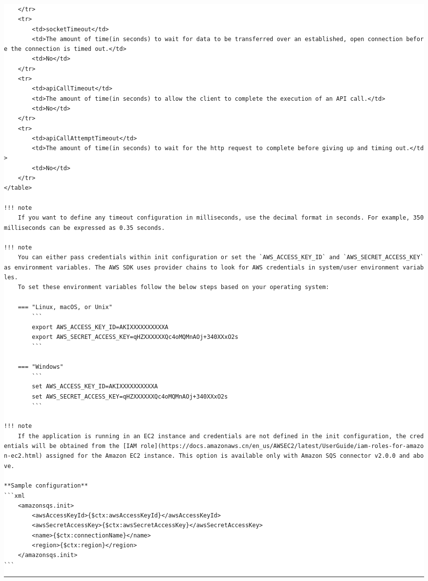         </tr>
        <tr>
            <td>socketTimeout</td>
            <td>The amount of time(in seconds) to wait for data to be transferred over an established, open connection before the connection is timed out.</td>
            <td>No</td>
        </tr>
        <tr>
            <td>apiCallTimeout</td>
            <td>The amount of time(in seconds) to allow the client to complete the execution of an API call.</td>
            <td>No</td>
        </tr>
        <tr>
            <td>apiCallAttemptTimeout</td>
            <td>The amount of time(in seconds) to wait for the http request to complete before giving up and timing out.</td>
            <td>No</td>
        </tr>
    </table>

    !!! note
        If you want to define any timeout configuration in milliseconds, use the decimal format in seconds. For example, 350 milliseconds can be expressed as 0.35 seconds. 

    !!! note
        You can either pass credentials within init configuration or set the `AWS_ACCESS_KEY_ID` and `AWS_SECRET_ACCESS_KEY` as environment variables. The AWS SDK uses provider chains to look for AWS credentials in system/user environment variables.
        To set these environment variables follow the below steps based on your operating system: 
    
        === "Linux, macOS, or Unix"
            ```    
            export AWS_ACCESS_KEY_ID=AKIXXXXXXXXXXA
            export AWS_SECRET_ACCESS_KEY=qHZXXXXXXQc4oMQMnAOj+340XXxO2s
            ```  
    
        === "Windows"
            ```    
            set AWS_ACCESS_KEY_ID=AKIXXXXXXXXXXA
            set AWS_SECRET_ACCESS_KEY=qHZXXXXXXQc4oMQMnAOj+340XXxO2s
            ```
    
    !!! note 
        If the application is running in an EC2 instance and credentials are not defined in the init configuration, the credentials will be obtained from the [IAM role](https://docs.amazonaws.cn/en_us/AWSEC2/latest/UserGuide/iam-roles-for-amazon-ec2.html) assigned for the Amazon EC2 instance. This option is available only with Amazon SQS connector v2.0.0 and above.

    **Sample configuration**
    ```xml
        <amazonsqs.init>
            <awsAccessKeyId>{$ctx:awsAccessKeyId}</awsAccessKeyId>
            <awsSecretAccessKey>{$ctx:awsSecretAccessKey}</awsSecretAccessKey>
            <name>{$ctx:connectionName}</name>
            <region>{$ctx:region}</region>
        </amazonsqs.init>
    ```

---